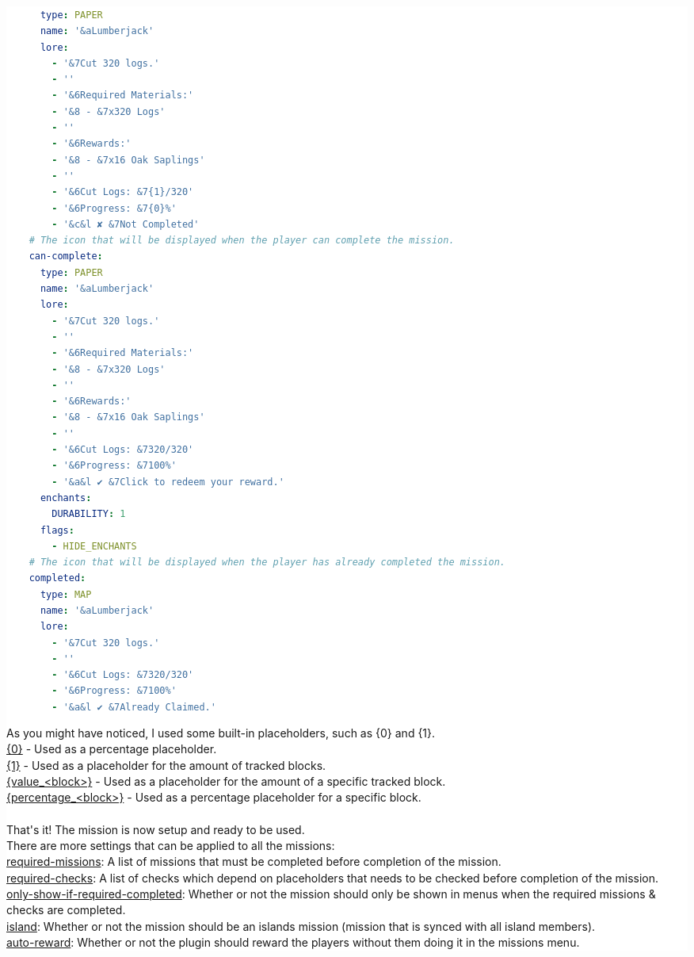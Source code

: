 ```yaml
      type: PAPER
      name: '&aLumberjack'
      lore:
        - '&7Cut 320 logs.'
        - ''
        - '&6Required Materials:'
        - '&8 - &7x320 Logs'
        - ''
        - '&6Rewards:'
        - '&8 - &7x16 Oak Saplings'
        - ''
        - '&6Cut Logs: &7{1}/320'
        - '&6Progress: &7{0}%'
        - '&c&l ✘ &7Not Completed'
    # The icon that will be displayed when the player can complete the mission.
    can-complete:
      type: PAPER
      name: '&aLumberjack'
      lore:
        - '&7Cut 320 logs.'
        - ''
        - '&6Required Materials:'
        - '&8 - &7x320 Logs'
        - ''
        - '&6Rewards:'
        - '&8 - &7x16 Oak Saplings'
        - ''
        - '&6Cut Logs: &7320/320'
        - '&6Progress: &7100%'
        - '&a&l ✔ &7Click to redeem your reward.'
      enchants:
        DURABILITY: 1
      flags:
        - HIDE_ENCHANTS
    # The icon that will be displayed when the player has already completed the mission.
    completed:
      type: MAP
      name: '&aLumberjack'
      lore:
        - '&7Cut 320 logs.'
        - ''
        - '&6Cut Logs: &7320/320'
        - '&6Progress: &7100%'
        - '&a&l ✔ &7Already Claimed.'
```
As you might have noticed, I used some built-in placeholders, such as {0} and {1}.<br>
<u>{0}</u> - Used as a percentage placeholder.<br>
<u>{1}</u> - Used as a placeholder for the amount of tracked blocks.<br>
<u>{value_\<block>}</u> - Used as a placeholder for the amount of a specific tracked block.<br>
<u>{percentage_\<block>}</u> - Used as a percentage placeholder for a specific block.<br><br>
That's it! The mission is now setup and ready to be used.<br>
There are more settings that can be applied to all the missions:<br>
<u>required-missions</u>: A list of missions that must be completed before completion of the mission.<br>
<u>required-checks</u>: A list of checks which depend on placeholders that needs to be checked before completion of the mission.<br>
<u>only-show-if-required-completed</u>: Whether or not the mission should only be shown in menus when the required missions & checks are completed.<br>
<u>island</u>: Whether or not the mission should be an islands mission (mission that is synced with all island members).<br>
<u>auto-reward</u>: Whether or not the plugin should reward the players without them doing it in the missions menu.<br>